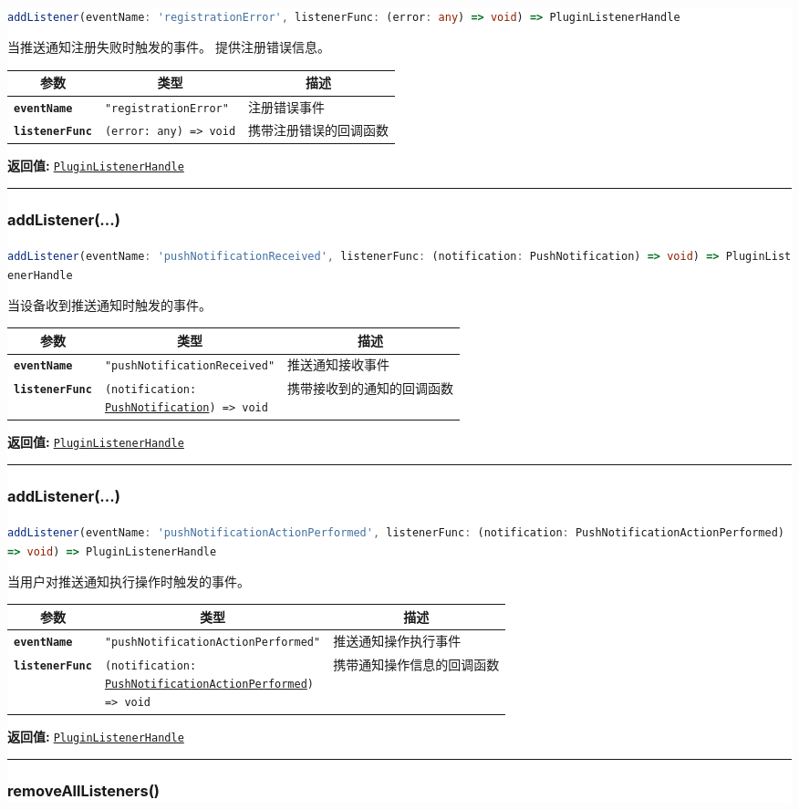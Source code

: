 ```typescript
addListener(eventName: 'registrationError', listenerFunc: (error: any) => void) => PluginListenerHandle
```

当推送通知注册失败时触发的事件。
提供注册错误信息。

| 参数               | 类型                                 | 描述                          |
| ----------------- | ------------------------------------ | ----------------------------- |
| **`eventName`**   | <code>"registrationError"</code>     | 注册错误事件                  |
| **`listenerFunc`**| <code>(error: any) =&gt; void</code> | 携带注册错误的回调函数        |

**返回值:** <code><a href="#pluginlistenerhandle">PluginListenerHandle</a></code>

---

### addListener(...)

```typescript
addListener(eventName: 'pushNotificationReceived', listenerFunc: (notification: PushNotification) => void) => PluginListenerHandle
```

当设备收到推送通知时触发的事件。

| 参数               | 类型                                                                                     | 描述                             |
| ----------------- | ---------------------------------------------------------------------------------------- | -------------------------------- |
| **`eventName`**   | <code>"pushNotificationReceived"</code>                                                  | 推送通知接收事件                 |
| **`listenerFunc`**| <code>(notification: <a href="#pushnotification">PushNotification</a>) =&gt; void</code> | 携带接收到的通知的回调函数       |

**返回值:** <code><a href="#pluginlistenerhandle">PluginListenerHandle</a></code>

---

### addListener(...)

```typescript
addListener(eventName: 'pushNotificationActionPerformed', listenerFunc: (notification: PushNotificationActionPerformed) => void) => PluginListenerHandle
```

当用户对推送通知执行操作时触发的事件。

| 参数               | 类型                                                                                                                   | 描述                           |
| ----------------- | ---------------------------------------------------------------------------------------------------------------------- | ------------------------------ |
| **`eventName`**   | <code>"pushNotificationActionPerformed"</code>                                                                         | 推送通知操作执行事件           |
| **`listenerFunc`**| <code>(notification: <a href="#pushnotificationactionperformed">PushNotificationActionPerformed</a>) =&gt; void</code> | 携带通知操作信息的回调函数     |

**返回值:** <code><a href="#pluginlistenerhandle">PluginListenerHandle</a></code>

---

### removeAllListeners()

